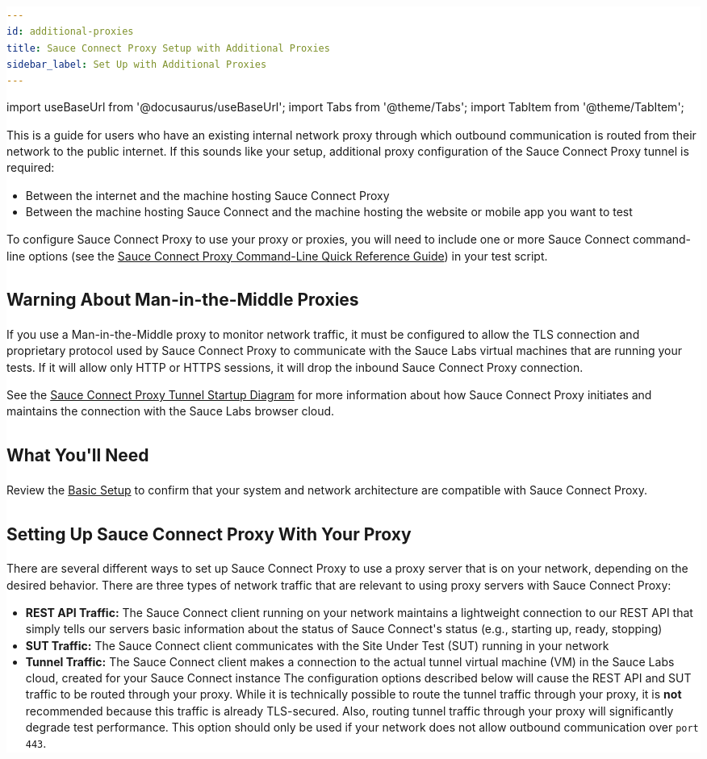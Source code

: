 ```yaml
---
id: additional-proxies
title: Sauce Connect Proxy Setup with Additional Proxies
sidebar_label: Set Up with Additional Proxies
---
```

import useBaseUrl from '@docusaurus/useBaseUrl';
import Tabs from '@theme/Tabs';
import TabItem from '@theme/TabItem';

This is a guide for users who have an existing internal network proxy through which outbound communication is routed from their network to the public internet. If this sounds like your setup, additional proxy configuration of the Sauce Connect Proxy tunnel is required:

* Between the internet and the machine hosting Sauce Connect Proxy
* Between the machine hosting Sauce Connect and the machine hosting the website or mobile app you want to test

To configure Sauce Connect Proxy to use your proxy or proxies, you will need to include one or more Sauce Connect command-line options (see the [Sauce Connect Proxy Command-Line Quick Reference Guide](https://wiki.saucelabs.com/display/DOCS/Sauce+Connect+Proxy+Command-Line+Quick+Reference+Guide)) in your test script.

## Warning About Man-in-the-Middle Proxies
If you use a Man-in-the-Middle proxy to monitor network traffic, it must be configured to allow the TLS connection and proprietary protocol used by Sauce Connect Proxy to communicate with the Sauce Labs virtual machines that are running your tests. If it will allow only HTTP or HTTPS sessions, it will drop the inbound Sauce Connect Proxy connection.

See the [Sauce Connect Proxy Tunnel Startup Diagram](/secure-connections/sauce-connect/setup-configuration/basic-setup) for more information about how Sauce Connect Proxy initiates and maintains the connection with the Sauce Labs browser cloud.  

## What You'll Need
Review the [Basic Setup](/secure-connections/sauce-connect/setup-configuration/basic-setup) to confirm that your system and network architecture are compatible with Sauce Connect Proxy.

## Setting Up Sauce Connect Proxy With Your Proxy
There are several different ways to set up Sauce Connect Proxy to use a proxy server that is on your network, depending on the desired behavior. There are three types of network traffic that are relevant to using proxy servers with Sauce Connect Proxy:

* **REST API Traffic:** The Sauce Connect client running on your network maintains a lightweight connection to our REST API that simply tells our servers basic information about the status of Sauce Connect's status (e.g., starting up, ready, stopping)
* **SUT Traffic:** The Sauce Connect client communicates with the Site Under Test (SUT) running in your network
* **Tunnel Traffic:** The Sauce Connect client makes a connection to the actual tunnel virtual machine (VM) in the Sauce Labs cloud, created for your Sauce Connect instance
The configuration options described below will cause the REST API and SUT traffic to be routed through your proxy. While it is technically possible to route the tunnel traffic through your proxy, it is **not** recommended because this traffic is already TLS-secured. Also, routing tunnel traffic through your proxy will significantly degrade test performance. This option should only be used if your network does not allow outbound communication over `port 443`.
